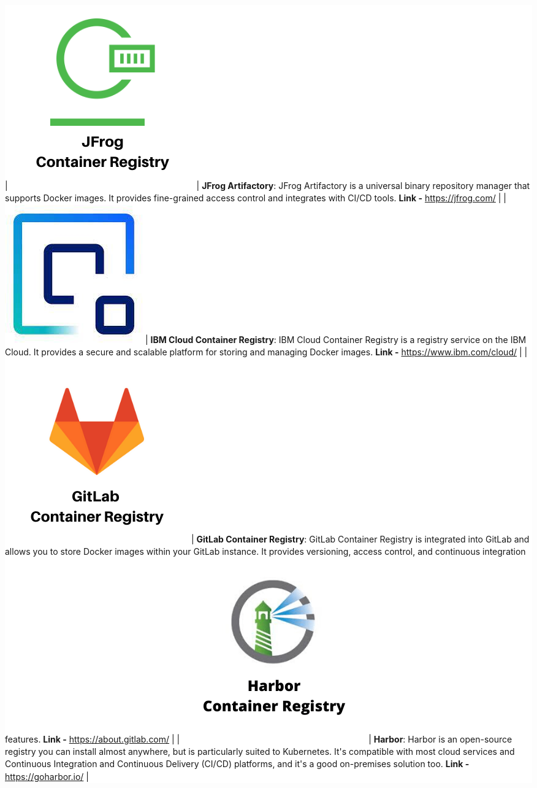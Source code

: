 | <img src="/images/blog/jfrog-container-registry.png" alt="jfrog-container-registry" title="jfrog-container-registry"> | **JFrog Artifactory**: JFrog Artifactory is a universal binary repository manager that supports Docker images. It provides fine-grained access control and integrates with CI/CD tools. **Link -** <a href="https://jfrog.com/" target=_blank style="text-decoration: none"> https://jfrog.com/</a> |
| <img src="/images/blog/IBM-cloud-container-registry.png" alt="IBM-cloud-container-registry" title="IBM-cloud-container-registry"> | **IBM Cloud Container Registry**: IBM Cloud Container Registry is a registry service on the IBM Cloud. It provides a secure and scalable platform for storing and managing Docker images. **Link -** <a href="https://www.ibm.com/cloud/" target=_blank style="text-decoration: none"> https://www.ibm.com/cloud/</a> |
| <img src="/images/blog/gitlab-container-registry.png" alt="gitlab-container-registry" title="gitlab-container-registry"> | **GitLab Container Registry**: GitLab Container Registry is integrated into GitLab and allows you to store Docker images within your GitLab instance. It provides versioning, access control, and continuous integration features. **Link -** <a href="https://about.gitlab.com/" target=_blank style="text-decoration: none"> https://about.gitlab.com/</a> |
| <img src="/images/blog/harbar-container-registry.png" alt="harbar-container-registry" title="harbar-container-registry"> | **Harbor**: Harbor is an open-source registry you can install almost anywhere, but is particularly suited to Kubernetes. It's compatible with most cloud services and Continuous Integration and Continuous Delivery (CI/CD) platforms, and it's a good on-premises solution too. **Link -** <a href="https://goharbor.io/" target=_blank style="text-decoration: none"> https://goharbor.io/</a> |